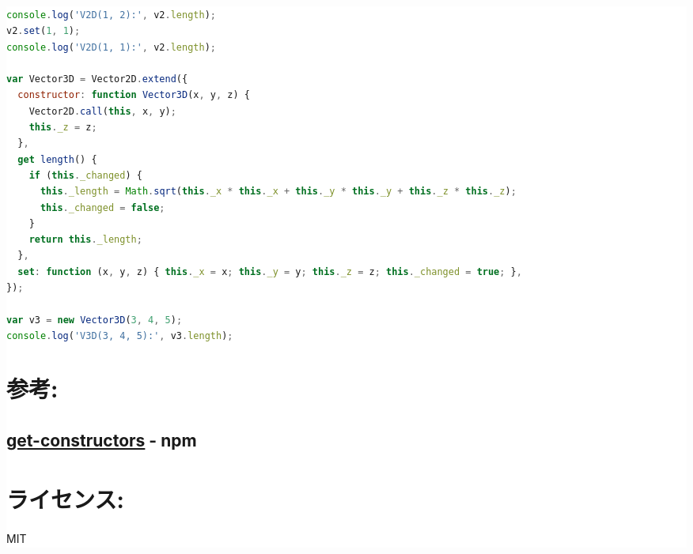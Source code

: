 ```js
console.log('V2D(1, 2):', v2.length);
v2.set(1, 1);
console.log('V2D(1, 1):', v2.length);

var Vector3D = Vector2D.extend({
  constructor: function Vector3D(x, y, z) {
    Vector2D.call(this, x, y);
    this._z = z;
  },
  get length() {
    if (this._changed) {
      this._length = Math.sqrt(this._x * this._x + this._y * this._y + this._z * this._z);
      this._changed = false;
    }
    return this._length;
  },
  set: function (x, y, z) { this._x = x; this._y = y; this._z = z; this._changed = true; },
});

var v3 = new Vector3D(3, 4, 5);
console.log('V3D(3, 4, 5):', v3.length);
```

# 参考:

## [get-constructors](https://www.npmjs.org/package/get-constructors) - npm

# ライセンス:

  MIT
